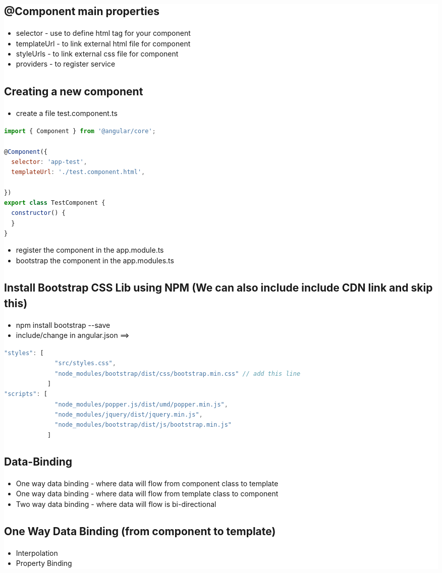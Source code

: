 ## @Component main properties
- selector - use to define html tag for your component
- templateUrl - to link external html file for component
- styleUrls - to link external css file for component
- providers - to register service

## Creating a new component
- create a file test.component.ts
```javascript
import { Component } from '@angular/core';

@Component({
  selector: 'app-test',
  templateUrl: './test.component.html',
  
})
export class TestComponent {
  constructor() {
  }
}
```

- register the component in the app.module.ts
- bootstrap the component in the app.modules.ts

## Install Bootstrap CSS Lib using NPM (We can also include include CDN link and skip this)
- npm install bootstrap --save
- include/change in angular.json ==> 
```javascript
"styles": [
              "src/styles.css",
              "node_modules/bootstrap/dist/css/bootstrap.min.css" // add this line
            ]
"scripts": [
              "node_modules/popper.js/dist/umd/popper.min.js",
              "node_modules/jquery/dist/jquery.min.js",
              "node_modules/bootstrap/dist/js/bootstrap.min.js"
            ]
```

## Data-Binding
- One way data binding - where data will flow from component class to template
- One way data binding - where data will flow from template class to component
- Two way data binding - where data will flow is bi-directional

## One Way Data Binding (from component to template)
- Interpolation
- Property Binding
